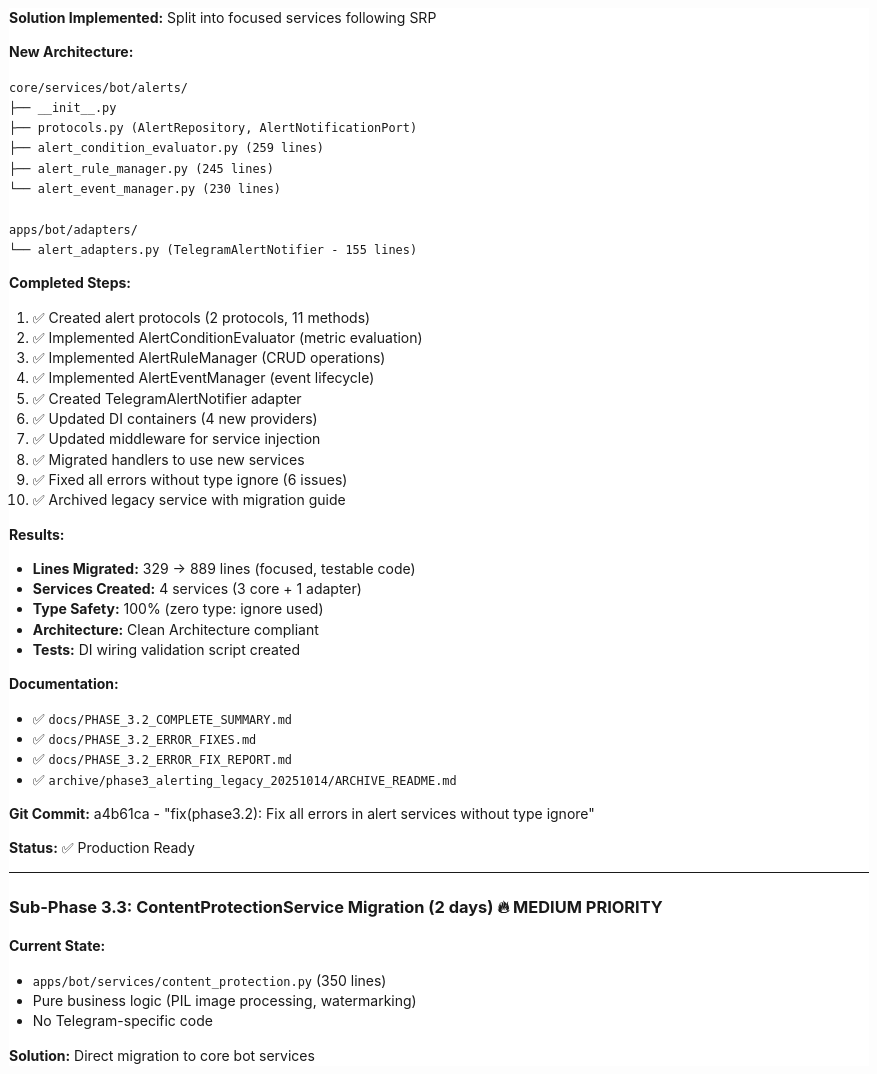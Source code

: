 **Solution Implemented:** Split into focused services following SRP

**New Architecture:**
```
core/services/bot/alerts/
├── __init__.py
├── protocols.py (AlertRepository, AlertNotificationPort)
├── alert_condition_evaluator.py (259 lines)
├── alert_rule_manager.py (245 lines)
└── alert_event_manager.py (230 lines)

apps/bot/adapters/
└── alert_adapters.py (TelegramAlertNotifier - 155 lines)
```

**Completed Steps:**
1. ✅ Created alert protocols (2 protocols, 11 methods)
2. ✅ Implemented AlertConditionEvaluator (metric evaluation)
3. ✅ Implemented AlertRuleManager (CRUD operations)
4. ✅ Implemented AlertEventManager (event lifecycle)
5. ✅ Created TelegramAlertNotifier adapter
6. ✅ Updated DI containers (4 new providers)
7. ✅ Updated middleware for service injection
8. ✅ Migrated handlers to use new services
9. ✅ Fixed all errors without type ignore (6 issues)
10. ✅ Archived legacy service with migration guide

**Results:**
- **Lines Migrated:** 329 → 889 lines (focused, testable code)
- **Services Created:** 4 services (3 core + 1 adapter)
- **Type Safety:** 100% (zero type: ignore used)
- **Architecture:** Clean Architecture compliant
- **Tests:** DI wiring validation script created

**Documentation:**
- ✅ `docs/PHASE_3.2_COMPLETE_SUMMARY.md`
- ✅ `docs/PHASE_3.2_ERROR_FIXES.md`
- ✅ `docs/PHASE_3.2_ERROR_FIX_REPORT.md`
- ✅ `archive/phase3_alerting_legacy_20251014/ARCHIVE_README.md`

**Git Commit:** a4b61ca - "fix(phase3.2): Fix all errors in alert services without type ignore"

**Status:** ✅ Production Ready

---

### **Sub-Phase 3.3: ContentProtectionService Migration (2 days)** 🔥 MEDIUM PRIORITY

**Current State:**
- `apps/bot/services/content_protection.py` (350 lines)
- Pure business logic (PIL image processing, watermarking)
- No Telegram-specific code

**Solution:** Direct migration to core bot services
